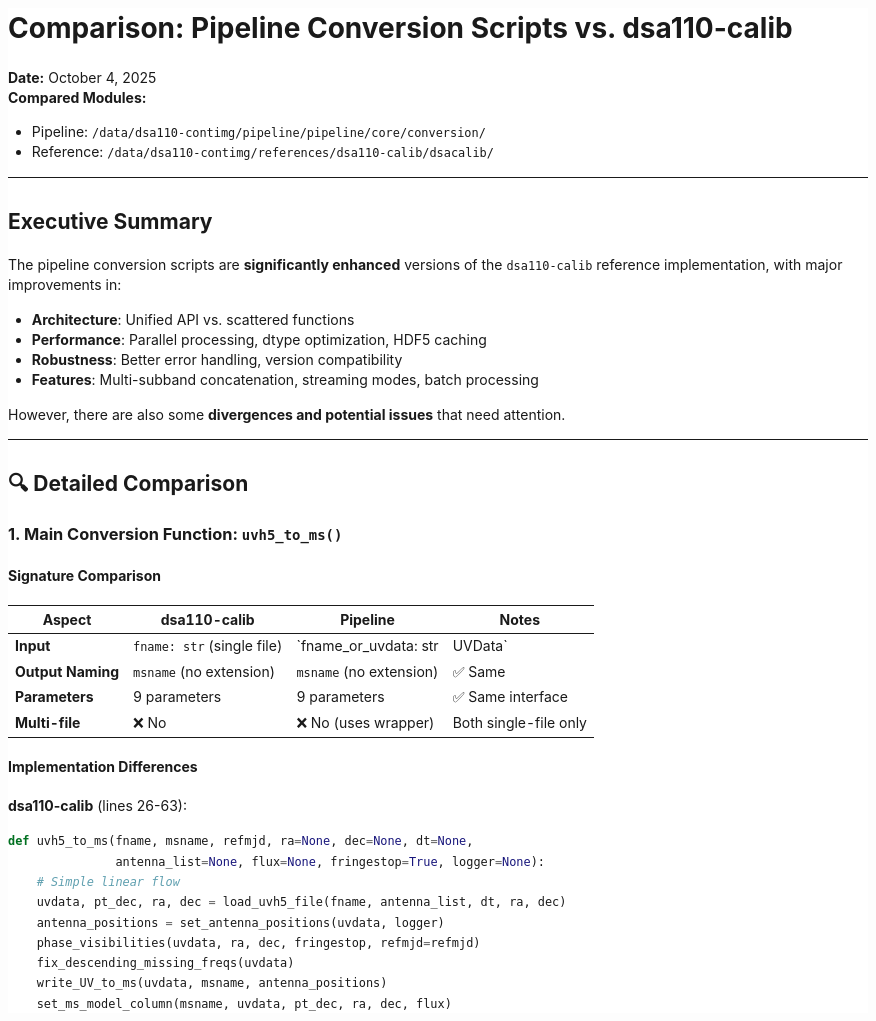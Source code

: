 # Comparison: Pipeline Conversion Scripts vs. dsa110-calib

**Date:** October 4, 2025  
**Compared Modules:**
- Pipeline: `/data/dsa110-contimg/pipeline/pipeline/core/conversion/`
- Reference: `/data/dsa110-contimg/references/dsa110-calib/dsacalib/`

---

## Executive Summary

The pipeline conversion scripts are **significantly enhanced** versions of the `dsa110-calib` reference implementation, with major improvements in:
- **Architecture**: Unified API vs. scattered functions
- **Performance**: Parallel processing, dtype optimization, HDF5 caching
- **Robustness**: Better error handling, version compatibility
- **Features**: Multi-subband concatenation, streaming modes, batch processing

However, there are also some **divergences and potential issues** that need attention.

---

## 🔍 Detailed Comparison

### 1. **Main Conversion Function: `uvh5_to_ms()`**

#### **Signature Comparison**

| Aspect | dsa110-calib | Pipeline | Notes |
|--------|--------------|----------|-------|
| **Input** | `fname: str` (single file) | `fname_or_uvdata: str | UVData` | ✅ Pipeline more flexible |
| **Output Naming** | `msname` (no extension) | `msname` (no extension) | ✅ Same |
| **Parameters** | 9 parameters | 9 parameters | ✅ Same interface |
| **Multi-file** | ❌ No | ❌ No (uses wrapper) | Both single-file only |

#### **Implementation Differences**

**dsa110-calib** (lines 26-63):
```python
def uvh5_to_ms(fname, msname, refmjd, ra=None, dec=None, dt=None, 
               antenna_list=None, flux=None, fringestop=True, logger=None):
    # Simple linear flow
    uvdata, pt_dec, ra, dec = load_uvh5_file(fname, antenna_list, dt, ra, dec)
    antenna_positions = set_antenna_positions(uvdata, logger)
    phase_visibilities(uvdata, ra, dec, fringestop, refmjd=refmjd)
    fix_descending_missing_freqs(uvdata)
    write_UV_to_ms(uvdata, msname, antenna_positions)
    set_ms_model_column(msname, uvdata, pt_dec, ra, dec, flux)
```
